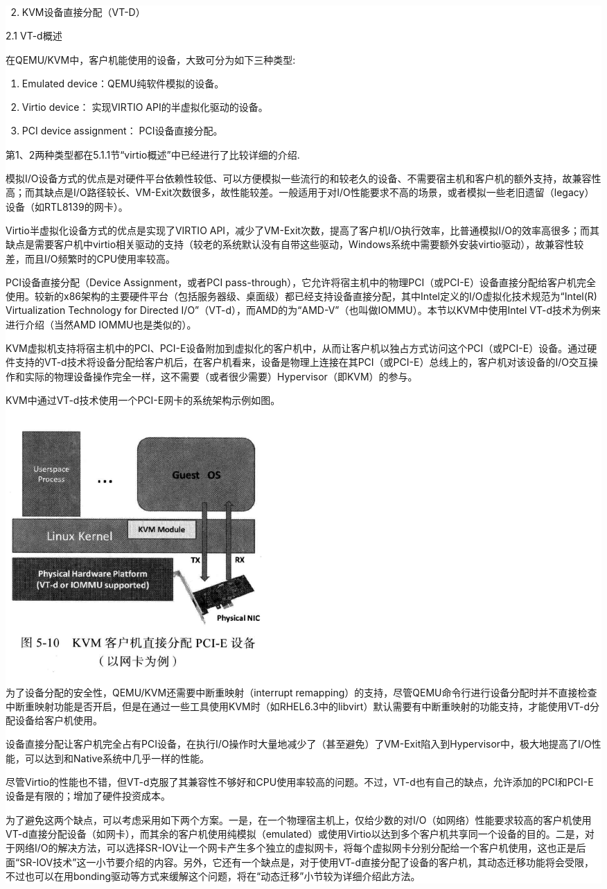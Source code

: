 2. KVM设备直接分配（VT-D）

2.1 VT-d概述

在QEMU/KVM中，客户机能使用的设备，大致可分为如下三种类型:

1. Emulated device：QEMU纯软件模拟的设备。

2. Virtio device： 实现VIRTIO API的半虚拟化驱动的设备。

3. PCI device assignment： PCI设备直接分配。

第1、2两种类型都在5.1.1节“virtio概述”中已经进行了比较详细的介绍.

模拟I/O设备方式的优点是对硬件平台依赖性较低、可以方便模拟一些流行的和较老久的设备、不需要宿主机和客户机的额外支持，故兼容性高；而其缺点是I/O路径较长、VM-Exit次数很多，故性能较差。一般适用于对I/O性能要求不高的场景，或者模拟一些老旧遗留（legacy）设备（如RTL8139的网卡）。

Virtio半虚拟化设备方式的优点是实现了VIRTIO API，减少了VM-Exit次数，提高了客户机I/O执行效率，比普通模拟I/O的效率高很多；而其缺点是需要客户机中virtio相关驱动的支持（较老的系统默认没有自带这些驱动，Windows系统中需要额外安装virtio驱动），故兼容性较差，而且I/O频繁时的CPU使用率较高。

PCI设备直接分配（Device Assignment，或者PCI pass-through），它允许将宿主机中的物理PCI（或PCI-E）设备直接分配给客户机完全使用。较新的x86架构的主要硬件平台（包括服务器级、桌面级）都已经支持设备直接分配，其中Intel定义的I/O虚拟化技术规范为“Intel(R) Virtualization Technology for Directed I/O”（VT-d），而AMD的为“AMD-V”（也叫做IOMMU）。本节以KVM中使用Intel VT-d技术为例来进行介绍（当然AMD IOMMU也是类似的）。

KVM虚拟机支持将宿主机中的PCI、PCI-E设备附加到虚拟化的客户机中，从而让客户机以独占方式访问这个PCI（或PCI-E）设备。通过硬件支持的VT-d技术将设备分配给客户机后，在客户机看来，设备是物理上连接在其PCI（或PCI-E）总线上的，客户机对该设备的I/O交互操作和实际的物理设备操作完全一样，这不需要（或者很少需要）Hypervisor（即KVM）的参与。

KVM中通过VT-d技术使用一个PCI-E网卡的系统架构示例如图。

![KVM客户机直接分配PCI-E设备（以网卡为例）](images/107.png)

为了设备分配的安全性，QEMU/KVM还需要中断重映射（interrupt remapping）的支持，尽管QEMU命令行进行设备分配时并不直接检查中断重映射功能是否开启，但是在通过一些工具使用KVM时（如RHEL6.3中的libvirt）默认需要有中断重映射的功能支持，才能使用VT-d分配设备给客户机使用。

设备直接分配让客户机完全占有PCI设备，在执行I/O操作时大量地减少了（甚至避免）了VM-Exit陷入到Hypervisor中，极大地提高了I/O性能，可以达到和Native系统中几乎一样的性能。

尽管Virtio的性能也不错，但VT-d克服了其兼容性不够好和CPU使用率较高的问题。不过，VT-d也有自己的缺点，允许添加的PCI和PCI-E设备是有限的；增加了硬件投资成本。

为了避免这两个缺点，可以考虑采用如下两个方案。一是，在一个物理宿主机上，仅给少数的对I/O（如网络）性能要求较高的客户机使用VT-d直接分配设备（如网卡），而其余的客户机使用纯模拟（emulated）或使用Virtio以达到多个客户机共享同一个设备的目的。二是，对于网络I/O的解决方法，可以选择SR-IOV让一个网卡产生多个独立的虚拟网卡，将每个虚拟网卡分别分配给一个客户机使用，这也正是后面“SR-IOV技术”这一小节要介绍的内容。另外，它还有一个缺点是，对于使用VT-d直接分配了设备的客户机，其动态迁移功能将会受限，不过也可以在用bonding驱动等方式来缓解这个问题，将在“动态迁移”小节较为详细介绍此方法。

